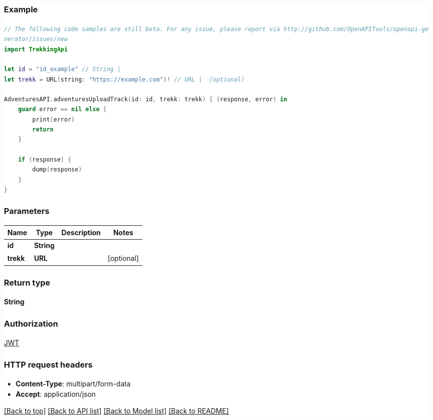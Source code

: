 

### Example
```swift
// The following code samples are still beta. For any issue, please report via http://github.com/OpenAPITools/openapi-generator/issues/new
import TrekkingApi

let id = "id_example" // String | 
let trekk = URL(string: "https://example.com")! // URL |  (optional)

AdventuresAPI.adventuresUploadTrack(id: id, trekk: trekk) { (response, error) in
    guard error == nil else {
        print(error)
        return
    }

    if (response) {
        dump(response)
    }
}
```

### Parameters

Name | Type | Description  | Notes
------------- | ------------- | ------------- | -------------
 **id** | **String** |  | 
 **trekk** | **URL** |  | [optional] 

### Return type

**String**

### Authorization

[JWT](../README.md#JWT)

### HTTP request headers

 - **Content-Type**: multipart/form-data
 - **Accept**: application/json

[[Back to top]](#) [[Back to API list]](../README.md#documentation-for-api-endpoints) [[Back to Model list]](../README.md#documentation-for-models) [[Back to README]](../README.md)

